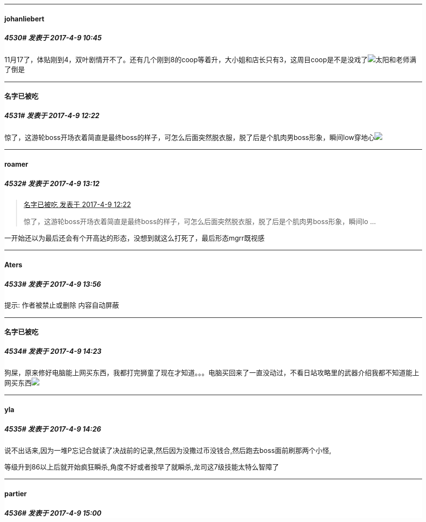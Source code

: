 *****

####  johanliebert  
##### 4530#       发表于 2017-4-9 10:45

11月17了，体贴刚到4，双叶剧情开不了。还有几个刚到8的coop等着升，大小姐和店长只有3，这周目coop是不是没戏了<img src="https://static.saraba1st.com/image/smiley/face/08.gif" referrerpolicy="no-referrer">太阳和老师满了倒是



*****

####  名字已被吃  
##### 4531#       发表于 2017-4-9 12:22

惊了，这游轮boss开场衣着简直是最终boss的样子，可怎么后面突然脱衣服，脱了后是个肌肉男boss形象，瞬间low穿地心<img src="https://static.saraba1st.com/image/smiley/nq/009.gif" referrerpolicy="no-referrer">

*****

####  roamer  
##### 4532#       发表于 2017-4-9 13:12

<blockquote><a href="httphttps://bbs.saraba1st.com/2b/forum.php?mod=redirect&amp;goto=findpost&amp;pid=35619724&amp;ptid=1331676" target="_blank">名字已被吃 发表于 2017-4-9 12:22</a>

惊了，这游轮boss开场衣着简直是最终boss的样子，可怎么后面突然脱衣服，脱了后是个肌肉男boss形象，瞬间lo ...</blockquote>
一开始还以为最后还会有个开高达的形态，没想到就这么打死了，最后形态mgrr既视感

*****

####  Aters  
##### 4533#       发表于 2017-4-9 13:56

提示: 作者被禁止或删除 内容自动屏蔽

*****

####  名字已被吃  
##### 4534#       发表于 2017-4-9 14:23

狗屎，原来修好电脑能上网买东西，我都打完狮童了现在才知道。。。电脑买回来了一直没动过，不看日站攻略里的武器介绍我都不知道能上网买东西<img src="https://static.saraba1st.com/image/smiley/face/149.gif" referrerpolicy="no-referrer">

*****

####  yla  
##### 4535#       发表于 2017-4-9 14:26

说不出话来,因为一堆P忘记合就读了决战前的记录,然后因为没撒过币没钱合,然后跑去boss面前刷那两个小怪,

等级升到86以上后就开始疯狂瞬杀,角度不好或者按早了就瞬杀,龙司这7级技能太特么智障了

*****

####  partier  
##### 4536#       发表于 2017-4-9 15:00
